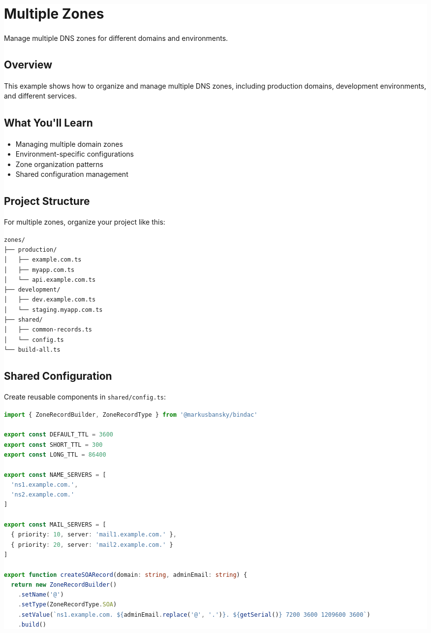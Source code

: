 # Multiple Zones

Manage multiple DNS zones for different domains and environments.

## Overview

This example shows how to organize and manage multiple DNS zones, including production domains, development environments, and different services.

## What You'll Learn

- Managing multiple domain zones
- Environment-specific configurations
- Zone organization patterns
- Shared configuration management

## Project Structure

For multiple zones, organize your project like this:

```
zones/
├── production/
│   ├── example.com.ts
│   ├── myapp.com.ts
│   └── api.example.com.ts
├── development/
│   ├── dev.example.com.ts
│   └── staging.myapp.com.ts
├── shared/
│   ├── common-records.ts
│   └── config.ts
└── build-all.ts
```

## Shared Configuration

Create reusable components in `shared/config.ts`:

```typescript
import { ZoneRecordBuilder, ZoneRecordType } from '@markusbansky/bindac'

export const DEFAULT_TTL = 3600
export const SHORT_TTL = 300
export const LONG_TTL = 86400

export const NAME_SERVERS = [
  'ns1.example.com.',
  'ns2.example.com.'
]

export const MAIL_SERVERS = [
  { priority: 10, server: 'mail1.example.com.' },
  { priority: 20, server: 'mail2.example.com.' }
]

export function createSOARecord(domain: string, adminEmail: string) {
  return new ZoneRecordBuilder()
    .setName('@')
    .setType(ZoneRecordType.SOA)
    .setValue(`ns1.example.com. ${adminEmail.replace('@', '.')}. ${getSerial()} 7200 3600 1209600 3600`)
    .build()
```
